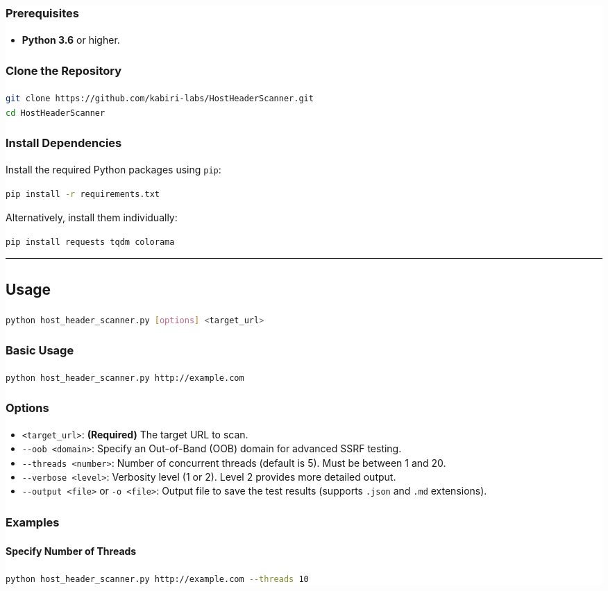 ### Prerequisites

- **Python 3.6** or higher.

### Clone the Repository

```bash
git clone https://github.com/kabiri-labs/HostHeaderScanner.git
cd HostHeaderScanner
```

### Install Dependencies

Install the required Python packages using `pip`:

```bash
pip install -r requirements.txt
```

Alternatively, install them individually:

```bash
pip install requests tqdm colorama
```

---

## Usage

```bash
python host_header_scanner.py [options] <target_url>
```

### Basic Usage

```bash
python host_header_scanner.py http://example.com
```

### Options

- `<target_url>`: **(Required)** The target URL to scan.
- `--oob <domain>`: Specify an Out-of-Band (OOB) domain for advanced SSRF testing.
- `--threads <number>`: Number of concurrent threads (default is 5). Must be between 1 and 20.
- `--verbose <level>`: Verbosity level (1 or 2). Level 2 provides more detailed output.
- `--output <file>` or `-o <file>`: Output file to save the test results (supports `.json` and `.md` extensions).

### Examples

#### Specify Number of Threads

```bash
python host_header_scanner.py http://example.com --threads 10
```
